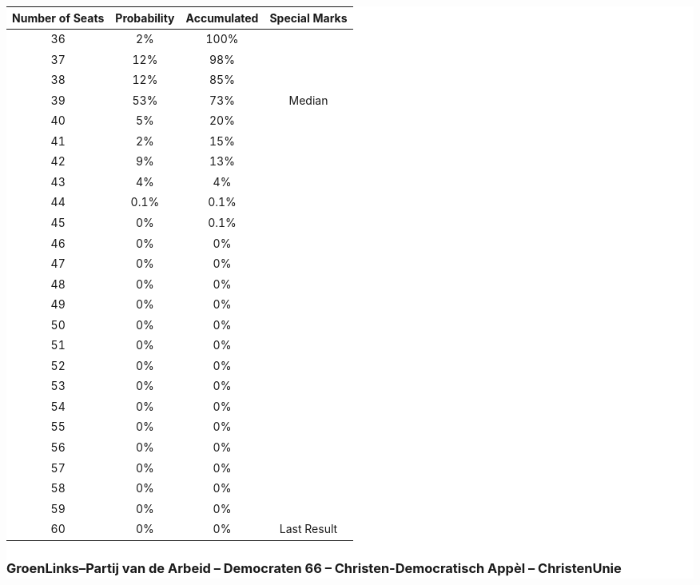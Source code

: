 | Number of Seats | Probability | Accumulated | Special Marks |
|:---------------:|:-----------:|:-----------:|:-------------:|
| 36 | 2% | 100% |  |
| 37 | 12% | 98% |  |
| 38 | 12% | 85% |  |
| 39 | 53% | 73% | Median |
| 40 | 5% | 20% |  |
| 41 | 2% | 15% |  |
| 42 | 9% | 13% |  |
| 43 | 4% | 4% |  |
| 44 | 0.1% | 0.1% |  |
| 45 | 0% | 0.1% |  |
| 46 | 0% | 0% |  |
| 47 | 0% | 0% |  |
| 48 | 0% | 0% |  |
| 49 | 0% | 0% |  |
| 50 | 0% | 0% |  |
| 51 | 0% | 0% |  |
| 52 | 0% | 0% |  |
| 53 | 0% | 0% |  |
| 54 | 0% | 0% |  |
| 55 | 0% | 0% |  |
| 56 | 0% | 0% |  |
| 57 | 0% | 0% |  |
| 58 | 0% | 0% |  |
| 59 | 0% | 0% |  |
| 60 | 0% | 0% | Last Result |

### GroenLinks–Partij van de Arbeid – Democraten 66 – Christen-Democratisch Appèl – ChristenUnie

